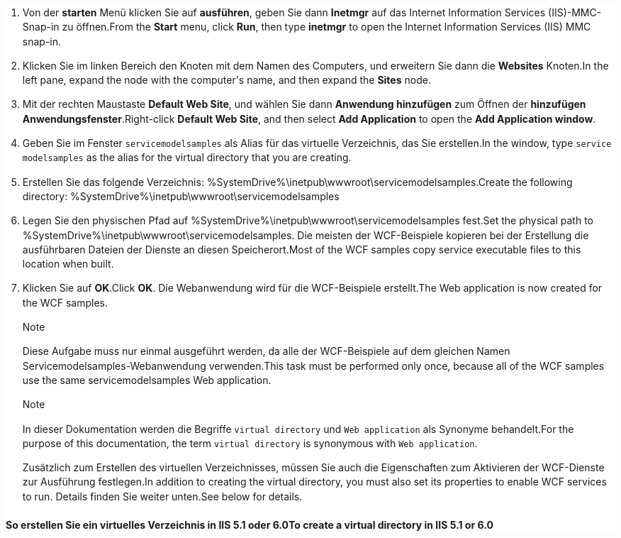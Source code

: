 1.  <span data-ttu-id="b39e1-109">Von der **starten** Menü klicken Sie auf **ausführen**, geben Sie dann **Inetmgr** auf das Internet Information Services (IIS)-MMC-Snap-in zu öffnen.</span><span class="sxs-lookup"><span data-stu-id="b39e1-109">From the **Start** menu, click **Run**, then type **inetmgr** to open the Internet Information Services (IIS) MMC snap-in.</span></span>  
  
2.  <span data-ttu-id="b39e1-110">Klicken Sie im linken Bereich den Knoten mit dem Namen des Computers, und erweitern Sie dann die **Websites** Knoten.</span><span class="sxs-lookup"><span data-stu-id="b39e1-110">In the left pane, expand the node with the computer's name, and then expand the **Sites** node.</span></span>  
  
3.  <span data-ttu-id="b39e1-111">Mit der rechten Maustaste **Default Web Site**, und wählen Sie dann **Anwendung hinzufügen** zum Öffnen der **hinzufügen Anwendungsfenster**.</span><span class="sxs-lookup"><span data-stu-id="b39e1-111">Right-click **Default Web Site**, and then select **Add Application** to open the **Add Application window**.</span></span>  
  
4.  <span data-ttu-id="b39e1-112">Geben Sie im Fenster `servicemodelsamples` als Alias für das virtuelle Verzeichnis, das Sie erstellen.</span><span class="sxs-lookup"><span data-stu-id="b39e1-112">In the window, type `servicemodelsamples` as the alias for the virtual directory that you are creating.</span></span>  
  
5.  <span data-ttu-id="b39e1-113">Erstellen Sie das folgende Verzeichnis: %SystemDrive%\inetpub\wwwroot\servicemodelsamples.</span><span class="sxs-lookup"><span data-stu-id="b39e1-113">Create the following directory: %SystemDrive%\inetpub\wwwroot\servicemodelsamples</span></span>  
  
6.  <span data-ttu-id="b39e1-114">Legen Sie den physischen Pfad auf %SystemDrive%\inetpub\wwwroot\servicemodelsamples fest.</span><span class="sxs-lookup"><span data-stu-id="b39e1-114">Set the physical path to %SystemDrive%\inetpub\wwwroot\servicemodelsamples.</span></span>  <span data-ttu-id="b39e1-115">Die meisten der WCF-Beispiele kopieren bei der Erstellung die ausführbaren Dateien der Dienste an diesen Speicherort.</span><span class="sxs-lookup"><span data-stu-id="b39e1-115">Most of the WCF samples copy service executable files to this location when built.</span></span>  
  
7.  <span data-ttu-id="b39e1-116">Klicken Sie auf **OK**.</span><span class="sxs-lookup"><span data-stu-id="b39e1-116">Click **OK**.</span></span> <span data-ttu-id="b39e1-117">Die Webanwendung wird für die WCF-Beispiele erstellt.</span><span class="sxs-lookup"><span data-stu-id="b39e1-117">The Web application is now created for the WCF samples.</span></span>  
  
    > [!NOTE]
    >  <span data-ttu-id="b39e1-118">Diese Aufgabe muss nur einmal ausgeführt werden, da alle der WCF-Beispiele auf dem gleichen Namen Servicemodelsamples-Webanwendung verwenden.</span><span class="sxs-lookup"><span data-stu-id="b39e1-118">This task must be performed only once, because all of the WCF samples use the same servicemodelsamples Web application.</span></span>  
  
    > [!NOTE]
    >  <span data-ttu-id="b39e1-119">In dieser Dokumentation werden die Begriffe `virtual directory` und `Web application` als Synonyme behandelt.</span><span class="sxs-lookup"><span data-stu-id="b39e1-119">For the purpose of this documentation, the term `virtual directory` is synonymous with `Web application`.</span></span>  
  
     <span data-ttu-id="b39e1-120">Zusätzlich zum Erstellen des virtuellen Verzeichnisses, müssen Sie auch die Eigenschaften zum Aktivieren der WCF-Dienste zur Ausführung festlegen.</span><span class="sxs-lookup"><span data-stu-id="b39e1-120">In addition to creating the virtual directory, you must also set its properties to enable WCF services to run.</span></span> <span data-ttu-id="b39e1-121">Details finden Sie weiter unten.</span><span class="sxs-lookup"><span data-stu-id="b39e1-121">See below for details.</span></span>  
  
#### <a name="to-create-a-virtual-directory-in-iis-51-or-60"></a><span data-ttu-id="b39e1-122">So erstellen Sie ein virtuelles Verzeichnis in IIS 5.1 oder 6.0</span><span class="sxs-lookup"><span data-stu-id="b39e1-122">To create a virtual directory in IIS 5.1 or 6.0</span></span>  
  